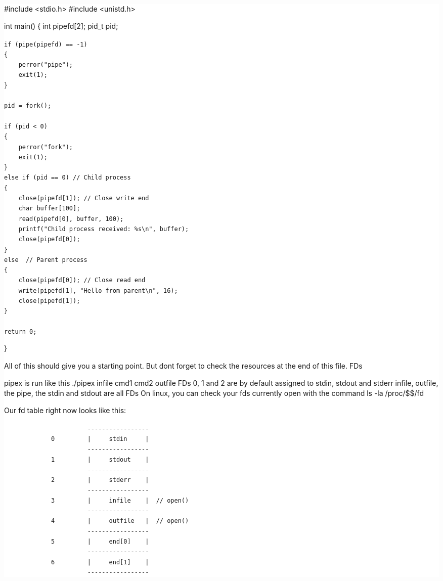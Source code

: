 #include <stdio.h>
#include <unistd.h>

int main() 
{
    int pipefd[2];
    pid_t pid;

    if (pipe(pipefd) == -1)
    {
        perror("pipe");
        exit(1);
    }

    pid = fork();

    if (pid < 0)
    {
        perror("fork");
        exit(1);
    }
    else if (pid == 0) // Child process
    {
        close(pipefd[1]); // Close write end
        char buffer[100];
        read(pipefd[0], buffer, 100);
        printf("Child process received: %s\n", buffer);
        close(pipefd[0]);
    }
    else  // Parent process
    {
        close(pipefd[0]); // Close read end
        write(pipefd[1], "Hello from parent\n", 16);
        close(pipefd[1]);
    }

    return 0;
}

All of this should give you a starting point. But dont forget to check the resources at the end of this file.
FDs

pipex is run like this ./pipex infile cmd1 cmd2 outfile
FDs 0, 1 and 2 are by default assigned to stdin, stdout and stderr
infile, outfile, the pipe, the stdin and stdout are all FDs
On linux, you can check your fds currently open with the command ls -la /proc/$$/fd

Our fd table right now looks like this:

                           -----------------    
                 0         |     stdin     |  
                           -----------------    
                 1         |     stdout    |    
                           -----------------    
                 2         |     stderr    |  
                           -----------------
                 3         |     infile    |  // open()
                           -----------------
                 4         |     outfile   |  // open()
                           -----------------
                 5         |     end[0]    | 
                           -----------------
                 6         |     end[1]    |  
                           -----------------
